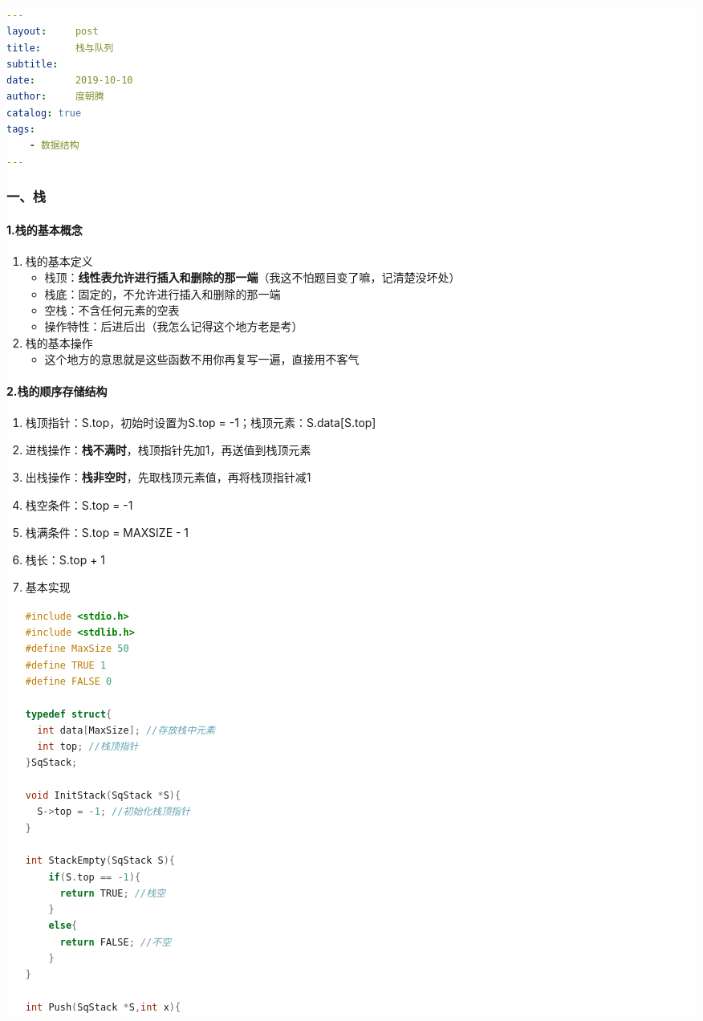 ```yaml
---
layout:     post
title:      栈与队列
subtitle:   
date:       2019-10-10
author:     度朝腾
catalog: true
tags:
    - 数据结构
---
```


### 一、栈

#### 1.栈的基本概念

1. 栈的基本定义
   - 栈顶：**线性表允许进行插入和删除的那一端**（我这不怕题目变了嘛，记清楚没坏处）
   - 栈底：固定的，不允许进行插入和删除的那一端
   - 空栈：不含任何元素的空表
   - 操作特性：后进后出（我怎么记得这个地方老是考）
2. 栈的基本操作
   - 这个地方的意思就是这些函数不用你再复写一遍，直接用不客气

#### 2.栈的顺序存储结构

1. 栈顶指针：S.top，初始时设置为S.top = -1；栈顶元素：S.data[S.top]

2. 进栈操作：**栈不满时**，栈顶指针先加1，再送值到栈顶元素

3. 出栈操作：**栈非空时**，先取栈顶元素值，再将栈顶指针减1

4. 栈空条件：S.top = -1

5. 栈满条件：S.top = MAXSIZE - 1

6. 栈长：S.top + 1

7. 基本实现

   ```c
   #include <stdio.h>
   #include <stdlib.h>
   #define MaxSize 50
   #define TRUE 1
   #define FALSE 0
   
   typedef struct{
     int data[MaxSize]; //存放栈中元素
     int top; //栈顶指针
   }SqStack;
   
   void InitStack(SqStack *S){
     S->top = -1; //初始化栈顶指针
   }
   
   int StackEmpty(SqStack S){
       if(S.top == -1){
         return TRUE; //栈空
       }
       else{
         return FALSE; //不空
       }
   }
   
   int Push(SqStack *S,int x){
   ```